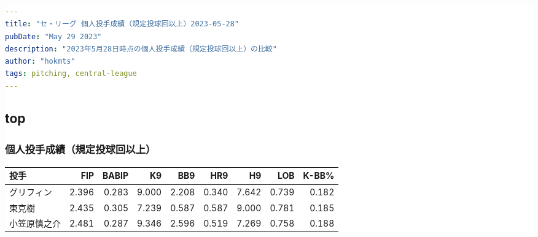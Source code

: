 ```yaml
---
title: "セ・リーグ 個人投手成績（規定投球回以上）2023-05-28"
pubDate: "May 29 2023"
description: "2023年5月28日時点の個人投手成績（規定投球回以上）の比較"
author: "hokmts"
tags: pitching, central-league
---
```


## top

### 個人投手成績（規定投球回以上）

<table>
<thead>
<tr class="header">
<th style="text-align: left;">投手</th>
<th style="text-align: right;">FIP</th>
<th style="text-align: right;">BABIP</th>
<th style="text-align: right;">K9</th>
<th style="text-align: right;">BB9</th>
<th style="text-align: right;">HR9</th>
<th style="text-align: right;">H9</th>
<th style="text-align: right;">LOB</th>
<th style="text-align: right;">K-BB%</th>
</tr>
</thead>
<tbody>
<tr class="odd">
<td style="text-align: left;">グリフィン</td>
<td style="text-align: right;">2.396</td>
<td style="text-align: right;">0.283</td>
<td style="text-align: right;">9.000</td>
<td style="text-align: right;">2.208</td>
<td style="text-align: right;">0.340</td>
<td style="text-align: right;">7.642</td>
<td style="text-align: right;">0.739</td>
<td style="text-align: right;">0.182</td>
</tr>
<tr class="even">
<td style="text-align: left;">東克樹</td>
<td style="text-align: right;">2.435</td>
<td style="text-align: right;">0.305</td>
<td style="text-align: right;">7.239</td>
<td style="text-align: right;">0.587</td>
<td style="text-align: right;">0.587</td>
<td style="text-align: right;">9.000</td>
<td style="text-align: right;">0.781</td>
<td style="text-align: right;">0.185</td>
</tr>
<tr class="odd">
<td style="text-align: left;">小笠原慎之介</td>
<td style="text-align: right;">2.481</td>
<td style="text-align: right;">0.287</td>
<td style="text-align: right;">9.346</td>
<td style="text-align: right;">2.596</td>
<td style="text-align: right;">0.519</td>
<td style="text-align: right;">7.269</td>
<td style="text-align: right;">0.758</td>
<td style="text-align: right;">0.188</td>
</tr>
<tr class="even">